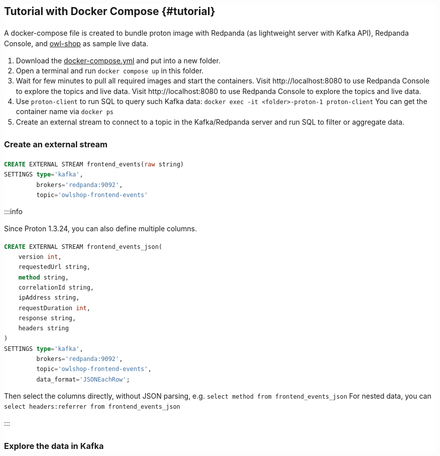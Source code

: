 ## Tutorial with Docker Compose {#tutorial}

A docker-compose file is created to bundle proton image with Redpanda (as lightweight server with Kafka API), Redpanda Console, and [owl-shop](https://github.com/cloudhut/owl-shop) as sample live data.

1. Download the [docker-compose.yml](https://github.com/timeplus-io/proton/blob/develop/docker-compose.yml) and put into a new folder.
2. Open a terminal and run `docker compose up` in this folder.
3. Wait for few minutes to pull all required images and start the containers. Visit http://localhost:8080 to use Redpanda Console to explore the topics and live data. Visit http://localhost:8080 to use Redpanda Console to explore the topics and live data.
4. Use `proton-client` to run SQL to query such Kafka data: `docker exec -it <folder>-proton-1 proton-client` You can get the container name via `docker ps`
5. Create an external stream to connect to a topic in the Kafka/Redpanda server and run SQL to filter or aggregate data.

### Create an external stream

```sql
CREATE EXTERNAL STREAM frontend_events(raw string)
SETTINGS type='kafka', 
         brokers='redpanda:9092',
         topic='owlshop-frontend-events'
```

:::info

Since Proton 1.3.24, you can also define multiple columns.

```sql
CREATE EXTERNAL STREAM frontend_events_json(
    version int,
    requestedUrl string,
    method string,
    correlationId string,
    ipAddress string,
    requestDuration int,
    response string,
    headers string
)   
SETTINGS type='kafka', 
         brokers='redpanda:9092',
         topic='owlshop-frontend-events',
         data_format='JSONEachRow';
```

Then select the columns directly, without JSON parsing, e.g. `select method from frontend_events_json` For nested data, you can `select headers:referrer from frontend_events_json`

:::

### Explore the data in Kafka
